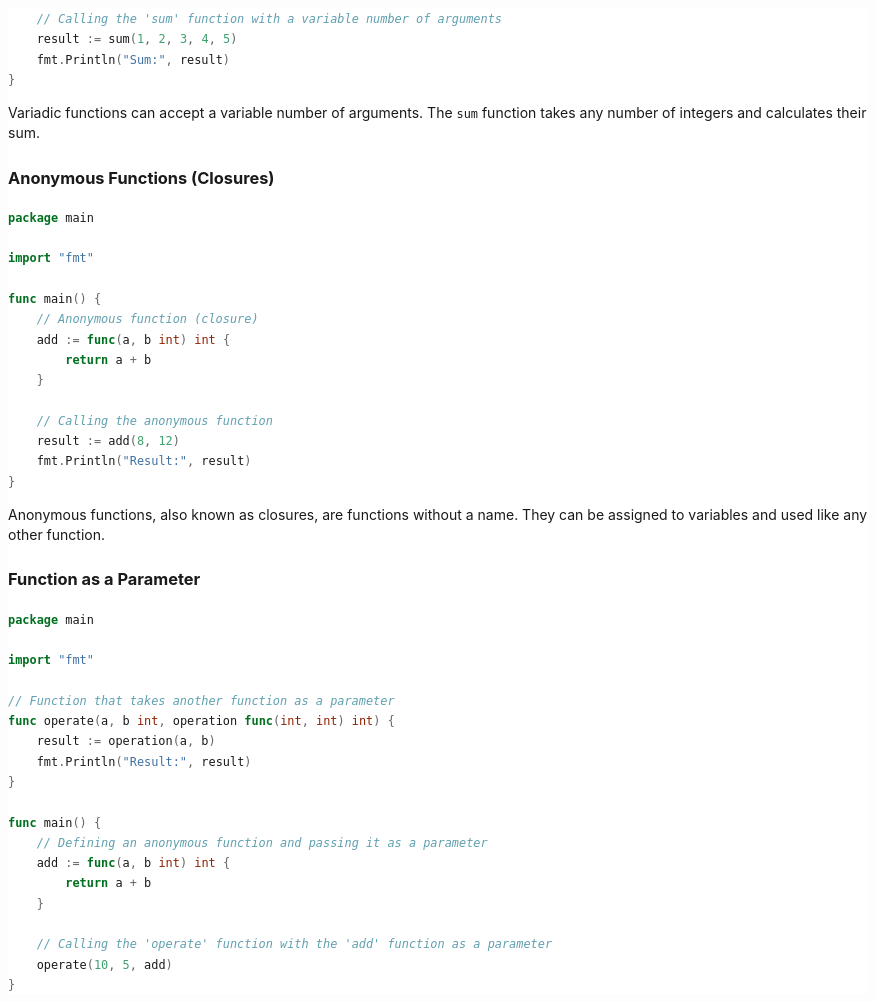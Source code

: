 ```go
    // Calling the 'sum' function with a variable number of arguments
    result := sum(1, 2, 3, 4, 5)
    fmt.Println("Sum:", result)
}
```

Variadic functions can accept a variable number of arguments. The `sum` function takes any number of integers and calculates their sum.

### Anonymous Functions (Closures)

```go
package main

import "fmt"

func main() {
    // Anonymous function (closure)
    add := func(a, b int) int {
        return a + b
    }

    // Calling the anonymous function
    result := add(8, 12)
    fmt.Println("Result:", result)
}
```

Anonymous functions, also known as closures, are functions without a name. They can be assigned to variables and used like any other function.

### Function as a Parameter

```go
package main

import "fmt"

// Function that takes another function as a parameter
func operate(a, b int, operation func(int, int) int) {
    result := operation(a, b)
    fmt.Println("Result:", result)
}

func main() {
    // Defining an anonymous function and passing it as a parameter
    add := func(a, b int) int {
        return a + b
    }

    // Calling the 'operate' function with the 'add' function as a parameter
    operate(10, 5, add)
}
```
